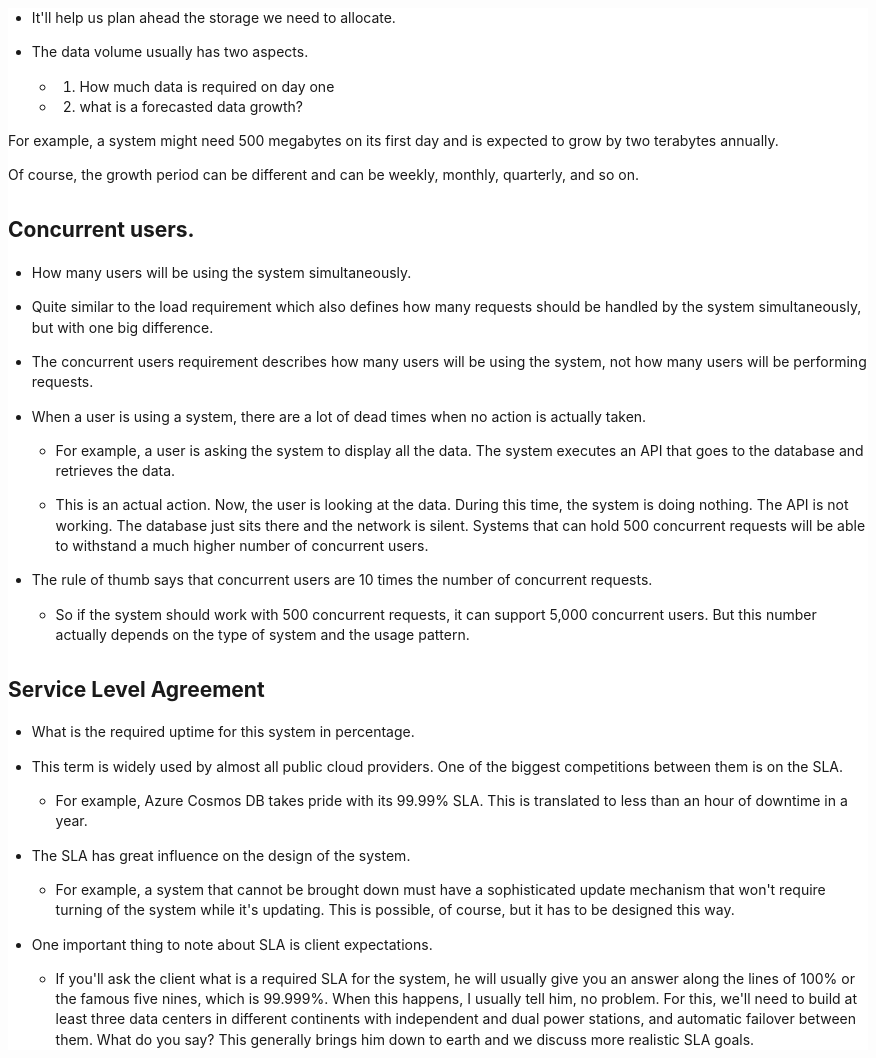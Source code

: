 - It'll help us plan ahead the storage we need to allocate.

- The data volume usually has two aspects.

  - 1. How much data is required on day one
  - 2. what is a forecasted data growth?

For example, a system might need 500 megabytes on its first day and is expected to grow by two terabytes annually.

Of course, the growth period can be different and can be weekly, monthly, quarterly, and so on.

## Concurrent users.

- How many users will be using the system simultaneously.

- Quite similar to the load requirement which also defines how many requests should be handled by the system simultaneously, but with one big difference.

- The concurrent users requirement describes how many users will be using the system, not how many users will be performing requests.

- When a user is using a system, there are a lot of dead times when no action is actually taken.

  - For example, a user is asking the system to display all the data. The system executes an API that goes to the database and retrieves the data.

  - This is an actual action. Now, the user is looking at the data. During this time, the system is doing nothing. The API is not working. The database just sits there and the network is silent. Systems that can hold 500 concurrent requests will be able to withstand a much higher number of concurrent users.

- The rule of thumb says that concurrent users are 10 times the number of concurrent requests.

  - So if the system should work with 500 concurrent requests, it can support 5,000 concurrent users. But this number actually depends on the type of system and the usage pattern.

## Service Level Agreement

- What is the required uptime for this system in percentage. 
  
- This term is widely used by almost all public cloud providers. One of the biggest competitions between them is on the SLA.

  - For example, Azure Cosmos DB takes pride with its 99.99% SLA. This is translated to less than an hour of downtime in a year.

- The SLA has great influence on the design of the system.

  - For example, a system that cannot be brought down must have a sophisticated update mechanism that won't require turning of the system while it's updating. This is possible, of course, but it has to be designed this way.

- One important thing to note about SLA is client expectations.

  - If you'll ask the client what is a required SLA for the system, he will usually give you an answer along the lines of 100% or the famous five nines, which is 99.999%. When this happens, I usually tell him, no problem. For this, we'll need to build at least three data centers in different continents with independent and dual power stations, and automatic failover between them. What do you say? This generally brings him down to earth and we discuss more realistic SLA goals.
